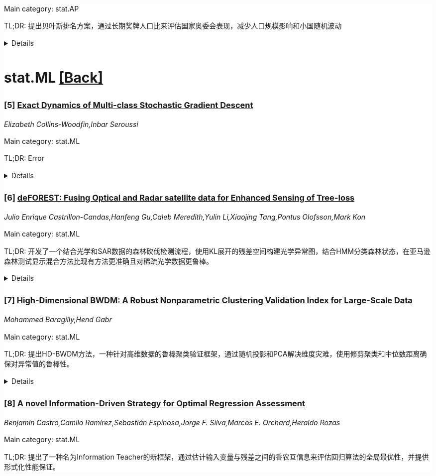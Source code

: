 Main category: stat.AP

TL;DR: 提出贝叶斯排名方案，通过长期奖牌人口比来评估国家奥委会表现，减少人口规模影响和小国随机波动


<details><summary>Details</summary></details>


<div id='stat.ML'></div>

# stat.ML [[Back]](#toc)

### [5] [Exact Dynamics of Multi-class Stochastic Gradient Descent](https://arxiv.org/abs/2510.14074)
*Elizabeth Collins-Woodfin,Inbar Seroussi*

Main category: stat.ML

TL;DR: Error


<details><summary>Details</summary></details>


### [6] [deFOREST: Fusing Optical and Radar satellite data for Enhanced Sensing of Tree-loss](https://arxiv.org/abs/2510.14092)
*Julio Enrique Castrillon-Candas,Hanfeng Gu,Caleb Meredith,Yulin Li,Xiaojing Tang,Pontus Olofsson,Mark Kon*

Main category: stat.ML

TL;DR: 开发了一个结合光学和SAR数据的森林砍伐检测流程，使用KL展开的残差空间构建光学异常图，结合HMM分类森林状态，在亚马逊森林测试显示混合方法比现有方法更准确且对稀疏光学数据更鲁棒。


<details><summary>Details</summary></details>


### [7] [High-Dimensional BWDM: A Robust Nonparametric Clustering Validation Index for Large-Scale Data](https://arxiv.org/abs/2510.14145)
*Mohammed Baragilly,Hend Gabr*

Main category: stat.ML

TL;DR: 提出HD-BWDM方法，一种针对高维数据的鲁棒聚类验证框架，通过随机投影和PCA解决维度灾难，使用修剪聚类和中位数距离确保对异常值的鲁棒性。


<details><summary>Details</summary></details>


### [8] [A novel Information-Driven Strategy for Optimal Regression Assessment](https://arxiv.org/abs/2510.14222)
*Benjamín Castro,Camilo Ramírez,Sebastián Espinosa,Jorge F. Silva,Marcos E. Orchard,Heraldo Rozas*

Main category: stat.ML

TL;DR: 提出了一种名为Information Teacher的新框架，通过估计输入变量与残差之间的香农互信息来评估回归算法的全局最优性，并提供形式化性能保证。
